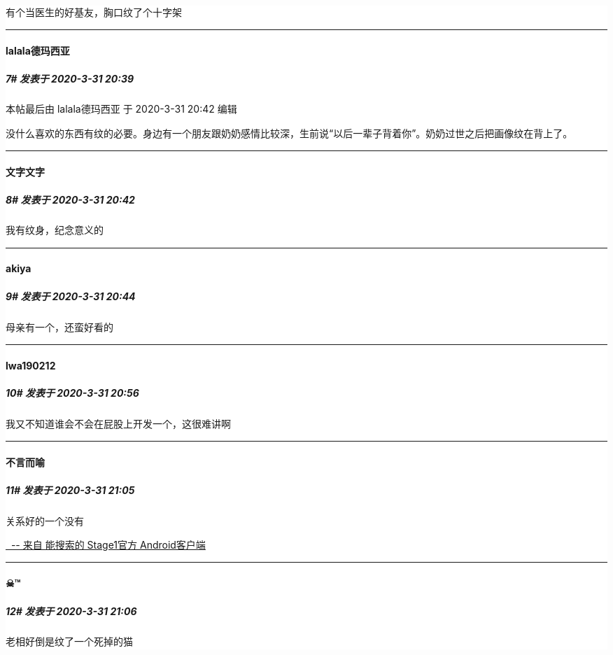 
有个当医生的好基友，胸口纹了个十字架


-----

####  lalala德玛西亚  
##### 7#       发表于 2020-3-31 20:39


 本帖最后由 lalala德玛西亚 于 2020-3-31 20:42 编辑 

没什么喜欢的东西有纹的必要。身边有一个朋友跟奶奶感情比较深，生前说“以后一辈子背着你”。奶奶过世之后把画像纹在背上了。


-----

####  文字文字  
##### 8#       发表于 2020-3-31 20:42


我有纹身，纪念意义的


-----

####  akiya  
##### 9#       发表于 2020-3-31 20:44


母亲有一个，还蛮好看的


-----

####  lwa190212  
##### 10#       发表于 2020-3-31 20:56


我又不知道谁会不会在屁股上开发一个，这很难讲啊


-----

####  不言而喻  
##### 11#       发表于 2020-3-31 21:05


关系好的一个没有

[  -- 来自 能搜索的 Stage1官方 Android客户端](https://www.coolapk.com/apk/140634)


-----

####  ☠™  
##### 12#       发表于 2020-3-31 21:06


老相好倒是纹了一个死掉的猫
